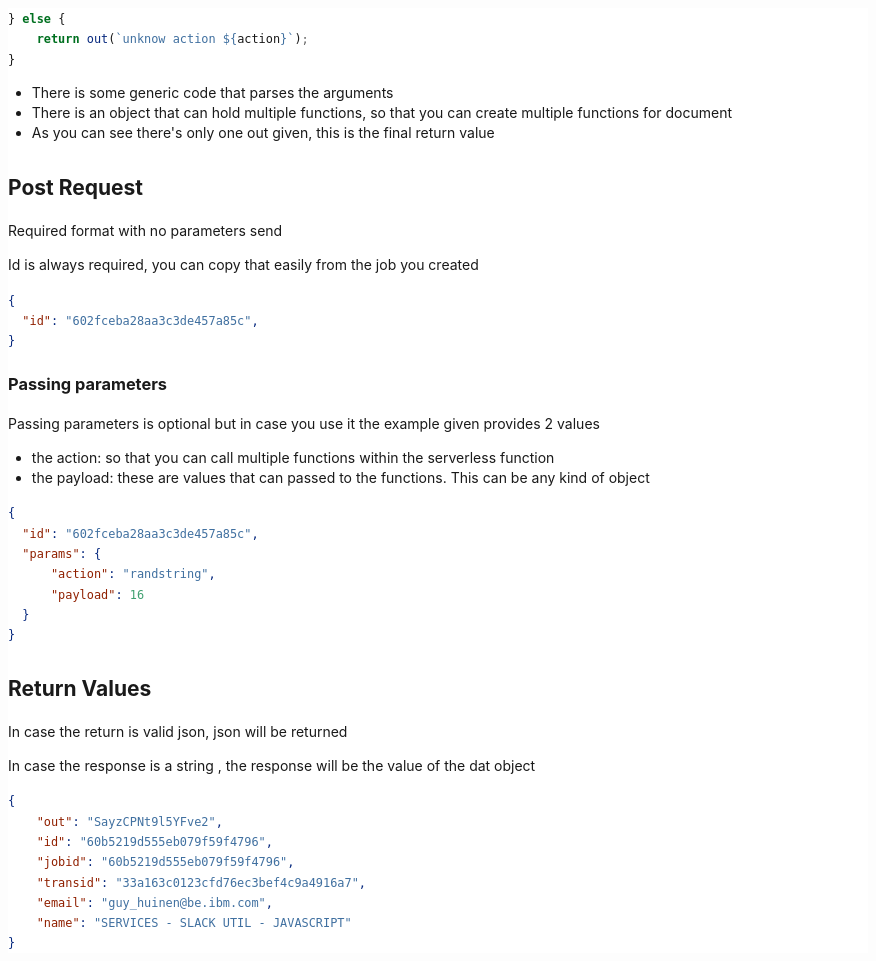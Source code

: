 ```js
} else {
    return out(`unknow action ${action}`);
}
```

- There is some generic code that parses the arguments
- There is an object that can hold multiple functions, so that you can create multiple functions for document
- As you can see there's only one out given, this is the final return value

## Post Request

Required format with no parameters send

Id is always required, you can copy that easily from the job you created

```json
{
  "id": "602fceba28aa3c3de457a85c",
}
```

### Passing parameters

Passing parameters is optional but in case you use it the example given provides 2 values

- the action: so that you can call multiple functions within the serverless function
- the payload: these are values that can passed to the functions. This can be any kind of object

```json
{
  "id": "602fceba28aa3c3de457a85c",
  "params": {
      "action": "randstring",
      "payload": 16
  }
}
```

## Return Values

In case the return is valid json, json will be returned

In case the response is a string , the response will be the value of the dat object

```json
{
    "out": "SayzCPNt9l5YFve2",
    "id": "60b5219d555eb079f59f4796",
    "jobid": "60b5219d555eb079f59f4796",
    "transid": "33a163c0123cfd76ec3bef4c9a4916a7",
    "email": "guy_huinen@be.ibm.com",
    "name": "SERVICES - SLACK UTIL - JAVASCRIPT"
}
```
